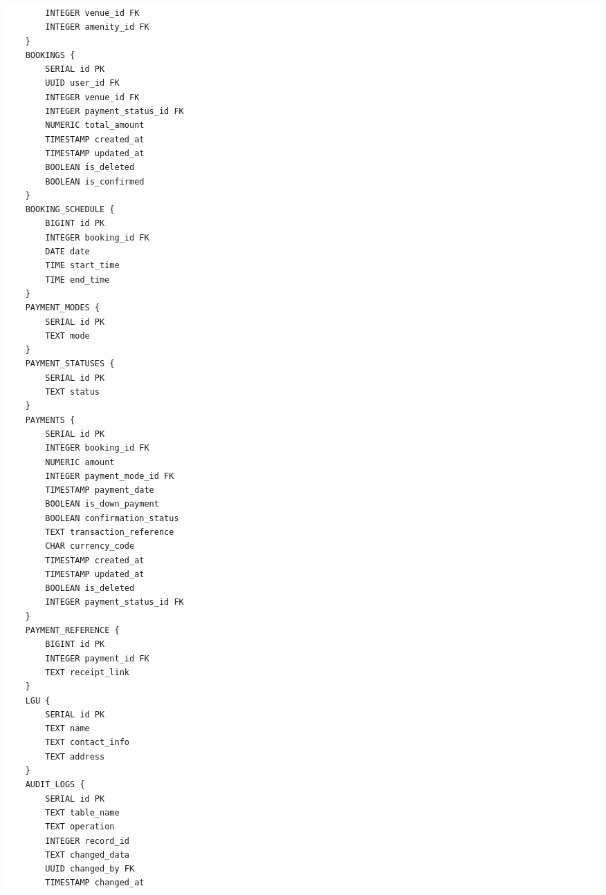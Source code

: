 ```mermaid
        INTEGER venue_id FK
        INTEGER amenity_id FK
    }
    BOOKINGS {
        SERIAL id PK
        UUID user_id FK
        INTEGER venue_id FK
        INTEGER payment_status_id FK
        NUMERIC total_amount
        TIMESTAMP created_at
        TIMESTAMP updated_at
        BOOLEAN is_deleted
        BOOLEAN is_confirmed
    }
    BOOKING_SCHEDULE {
        BIGINT id PK
        INTEGER booking_id FK
        DATE date
        TIME start_time
        TIME end_time
    }
    PAYMENT_MODES {
        SERIAL id PK
        TEXT mode
    }
    PAYMENT_STATUSES {
        SERIAL id PK
        TEXT status
    }
    PAYMENTS {
        SERIAL id PK
        INTEGER booking_id FK
        NUMERIC amount
        INTEGER payment_mode_id FK
        TIMESTAMP payment_date
        BOOLEAN is_down_payment
        BOOLEAN confirmation_status
        TEXT transaction_reference
        CHAR currency_code
        TIMESTAMP created_at
        TIMESTAMP updated_at
        BOOLEAN is_deleted
        INTEGER payment_status_id FK
    }
    PAYMENT_REFERENCE {
        BIGINT id PK
        INTEGER payment_id FK
        TEXT receipt_link
    }
    LGU {
        SERIAL id PK
        TEXT name
        TEXT contact_info
        TEXT address
    }
    AUDIT_LOGS {
        SERIAL id PK
        TEXT table_name
        TEXT operation
        INTEGER record_id
        TEXT changed_data
        UUID changed_by FK
        TIMESTAMP changed_at
```